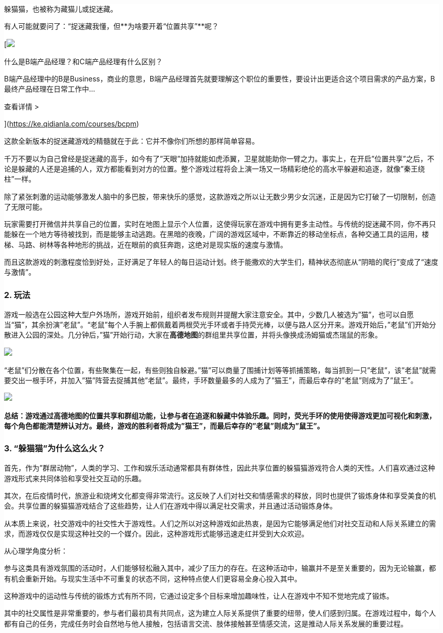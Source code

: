 躲猫猫，也被称为藏猫儿或捉迷藏。

有人可能就要问了：“捉迷藏我懂，但**为啥要开着“位置共享”**呢？

[![](https://image.woshipm.com/2023/07/27/6f50fd24-2c7f-11ee-875d-00163e0b5ff3.png)

什么是B端产品经理？和C端产品经理有什么区别？

B端产品经理中的B是Business，商业的意思，B端产品经理首先就要理解这个职位的重要性，要设计出更适合这个项目需求的产品方案，B最终产品经理在日常工作中...

查看详情 >

](https://ke.qidianla.com/courses/bcpm)

这款全新版本的捉迷藏游戏的精髓就在于此：它并不像你们所想的那样简单容易。

千万不要以为自己曾经是捉迷藏的高手，如今有了”天眼”加持就能如虎添翼，卫星就能助你一臂之力。事实上，在开启”位置共享”之后，不论是躲藏的人还是追捕的人，双方都能看到对方的位置。整个游戏过程将会上演一场又一场精彩绝伦的高水平躲避和追逐，就像”秦王绕柱”一样。

除了紧张刺激的运动能够激发人脑中的多巴胺，带来快乐的感觉，这款游戏之所以让无数少男少女沉迷，正是因为它打破了一切限制，创造了无限可能。

玩家需要打开微信并共享自己的位置，实时在地图上显示个人位置，这使得玩家在游戏中拥有更多主动性。与传统的捉迷藏不同，你不再只能躲在一个地方等待被找到，而是能够主动逃跑。在黑暗的夜晚，广阔的游戏区域中，不断靠近的移动坐标点，各种交通工具的运用，楼梯、马路、树林等各种地形的挑战，近在眼前的疯狂奔跑，这绝对是现实版的速度与激情。

而且这款游戏的刺激程度恰到好处，正好满足了年轻人的每日运动计划。终于能撒欢的大学生们，精神状态彻底从“阴暗的爬行”变成了“速度与激情”。

### 2\. 玩法

游戏一般选在公园这种大型户外场所，游戏开始前，组织者发布规则并提醒大家注意安全。其中，少数几人被选为”猫”，也可以自愿当“猫”，其余扮演”老鼠”。“老鼠”每个人手腕上都佩戴着两根荧光手环或者手持荧光棒，以便与路人区分开来。游戏开始后，”老鼠”们开始分散进入公园的深处。几分钟后，”猫”开始行动，大家在**高德地图**的群组里共享位置，并将头像换成汤姆猫或杰瑞鼠的形象。

![](https://image.woshipm.com/2023/09/27/7b65a778-5d43-11ee-8c96-00163e0b5ff3.png)

“老鼠”们分散在各个位置，有些聚集在一起，有些则独自躲避。”猫”可以商量了围捕计划等等抓捕策略，每当抓到一只”老鼠”，该”老鼠”就需要交出一根手环，并加入”猫”阵营去捉捕其他”老鼠”。最终，手环数量最多的人成为了”猫王”，而最后幸存的”老鼠”则成为了”鼠王”。

![](https://image.woshipm.com/2023/09/27/4ff8594a-5d44-11ee-8c96-00163e0b5ff3.png)

**总结：游戏通过高德地图的位置共享和群组功能，让参与者在追逐和躲藏中体验乐趣。同时，荧光手环的使用使得游戏更加可视化和刺激，每个角色都能清楚辨认对方。最终，游戏的胜利者将成为”猫王”，而最后幸存的”老鼠”则成为”鼠王”。**

### 3\. “躲猫猫”为什么这么火？

首先，作为”群居动物”，人类的学习、工作和娱乐活动通常都具有群体性，因此共享位置的躲猫猫游戏符合人类的天性。人们喜欢通过这种游戏形式来共同体验和享受社交互动的乐趣。

其次，在后疫情时代，旅游业和烧烤文化都变得非常流行。这反映了人们对社交和情感需求的释放，同时也提供了锻炼身体和享受美食的机会。共享位置的躲猫猫游戏结合了这些趋势，让人们在游戏中得以满足社交需求，并且通过活动锻炼身体。

从本质上来说，社交游戏中的社交性大于游戏性。人们之所以对这种游戏如此热衷，是因为它能够满足他们对社交互动和人际关系建立的需求，而游戏仅仅是实现这种社交的一个媒介。因此，这种游戏形式能够迅速走红并受到大众欢迎。

从心理学角度分析：

参与这类具有游戏氛围的活动时，人们能够轻松融入其中，减少了压力的存在。在这种活动中，输赢并不是至关重要的，因为无论输赢，都有机会重新开始。与现实生活中不可重复的状态不同，这种特点使人们更容易全身心投入其中。

这种游戏中的运动性与传统的锻炼方式有所不同，它通过设定多个目标来增加趣味性，让人在游戏中不知不觉地完成了锻炼。

其中的社交属性是非常重要的，参与者们最初具有共同点，这为建立人际关系提供了重要的纽带，使人们感到归属。在游戏过程中，每个人都有自己的任务，完成任务时会自然地与他人接触，包括语言交流、肢体接触甚至情感交流，这是推动人际关系发展的重要过程。
